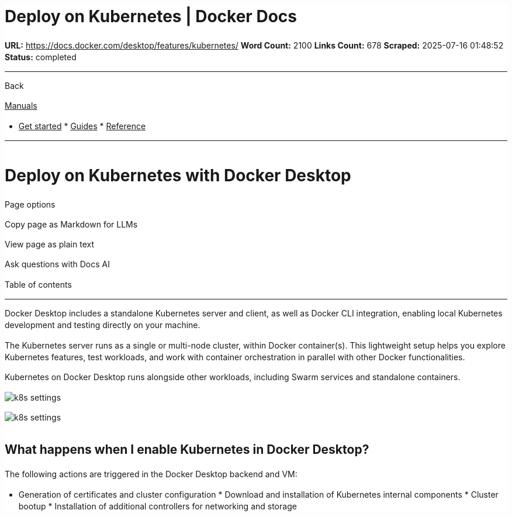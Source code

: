 # Deploy on Kubernetes | Docker Docs

**URL:** https://docs.docker.com/desktop/features/kubernetes/
**Word Count:** 2100
**Links Count:** 678
**Scraped:** 2025-07-16 01:48:52
**Status:** completed

---

Back

[Manuals](https://docs.docker.com/manuals/)

  * [Get started](https://docs.docker.com/get-started/)   * [Guides](https://docs.docker.com/guides/)   * [Reference](https://docs.docker.com/reference/)

* * *

# Deploy on Kubernetes with Docker Desktop

Page options

Copy page as Markdown for LLMs

View page as plain text

Ask questions with Docs AI

Table of contents

* * *

Docker Desktop includes a standalone Kubernetes server and client, as well as Docker CLI integration, enabling local Kubernetes development and testing directly on your machine.

The Kubernetes server runs as a single or multi-node cluster, within Docker container\(s\). This lightweight setup helps you explore Kubernetes features, test workloads, and work with container orchestration in parallel with other Docker functionalities.

Kubernetes on Docker Desktop runs alongside other workloads, including Swarm services and standalone containers.

![k8s settings](https://docs.docker.com/desktop/images/k8s-settings.png)

![k8s settings](https://docs.docker.com/desktop/images/k8s-settings.png)

## What happens when I enable Kubernetes in Docker Desktop?

The following actions are triggered in the Docker Desktop backend and VM:

  * Generation of certificates and cluster configuration   * Download and installation of Kubernetes internal components   * Cluster bootup   * Installation of additional controllers for networking and storage
